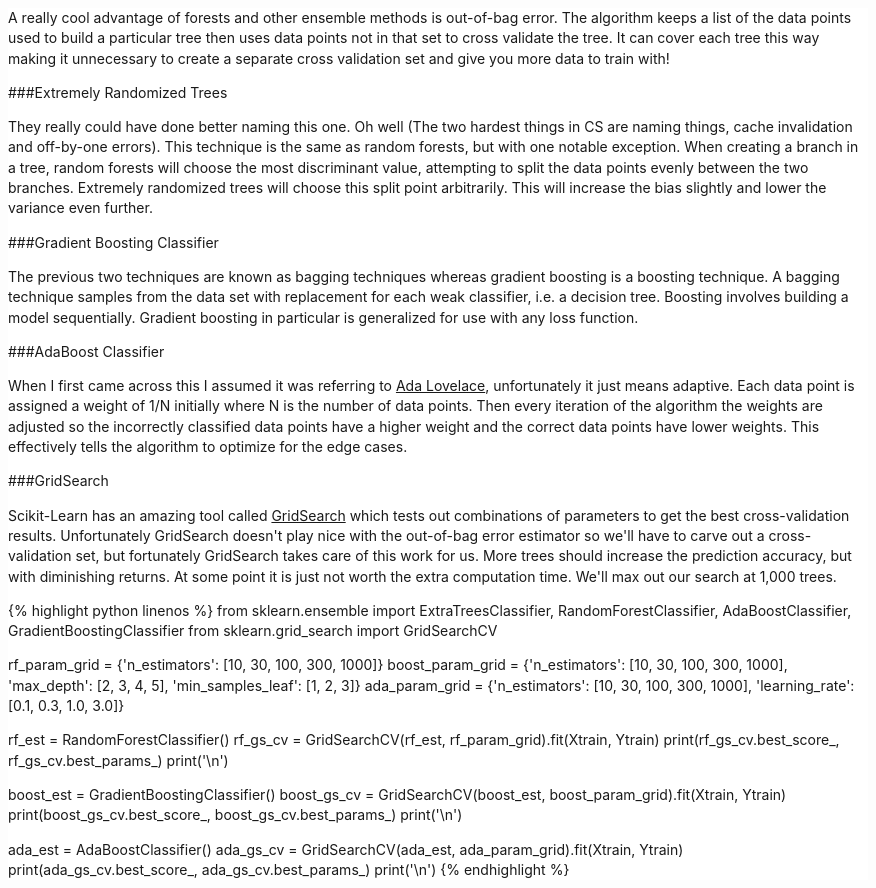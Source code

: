 A really cool advantage of forests and other ensemble methods is out-of-bag error. The algorithm keeps a list of the data points used to build a particular tree then uses data points not in that set to cross validate the tree. It can cover each tree this way making it unnecessary to create a separate cross validation set and give you more data to train with!


###Extremely Randomized Trees

They really could have done better naming this one. Oh well (The two hardest things in CS are naming things, cache invalidation and off-by-one errors). This technique is the same as random forests, but with one notable exception. When creating a branch in a tree, random forests will choose the most discriminant value, attempting to split the data points evenly between the two branches. Extremely randomized trees will choose this split point arbitrarily. This will increase the bias slightly and lower the variance even further.


###Gradient Boosting Classifier

The previous two techniques are known as bagging techniques whereas gradient boosting is a boosting technique. A bagging technique samples from the data set with replacement for each weak classifier, i.e. a decision tree. Boosting involves building a model sequentially. Gradient boosting in particular is generalized for use with any loss function.


###AdaBoost Classifier

When I first came across this I assumed it was referring to [Ada Lovelace][ada], unfortunately it just means adaptive. Each data point is assigned a weight of 1/N initially where N is the number of data points. Then every iteration of the algorithm the weights are adjusted so the incorrectly classified data points have a higher weight and the correct data points have lower weights. This effectively tells the algorithm to optimize for the edge cases.

###GridSearch

Scikit-Learn has an amazing tool called [GridSearch][grid] which tests out combinations of parameters to get the best cross-validation results. Unfortunately GridSearch doesn't play nice with the out-of-bag error estimator so we'll have to carve out a cross-validation set, but fortunately GridSearch takes care of this work for us. More trees should increase the prediction accuracy, but with diminishing returns. At some point it is just not worth the extra computation time. We'll max out our search at 1,000 trees.

{% highlight python linenos %}
from sklearn.ensemble import ExtraTreesClassifier, RandomForestClassifier, 
								AdaBoostClassifier, GradientBoostingClassifier
from sklearn.grid_search import GridSearchCV


rf_param_grid = {'n_estimators': [10, 30, 100, 300, 1000]}
boost_param_grid = {'n_estimators': [10, 30, 100, 300, 1000],
                    'max_depth': [2, 3, 4, 5],
                    'min_samples_leaf': [1, 2, 3]}
ada_param_grid = {'n_estimators': [10, 30, 100, 300, 1000],
                  'learning_rate': [0.1, 0.3, 1.0, 3.0]}

rf_est = RandomForestClassifier()
rf_gs_cv = GridSearchCV(rf_est, rf_param_grid).fit(Xtrain, Ytrain)
print(rf_gs_cv.best_score_, rf_gs_cv.best_params_)
print('\n')

boost_est = GradientBoostingClassifier()
boost_gs_cv = GridSearchCV(boost_est, boost_param_grid).fit(Xtrain, Ytrain)
print(boost_gs_cv.best_score_, boost_gs_cv.best_params_)
print('\n')

ada_est = AdaBoostClassifier()
ada_gs_cv = GridSearchCV(ada_est, ada_param_grid).fit(Xtrain, Ytrain)
print(ada_gs_cv.best_score_, ada_gs_cv.best_params_)
print('\n')
{% endhighlight %}


[square]: https://www.youtube.com/watch?v=vpD5UG-tFsY
[kinect]: http://research.microsoft.com/pubs/145347/bodypartrecognition.pdf
[data set]: https://archive.ics.uci.edu/ml/datasets/Spambase
[grid]: http://scikit-learn.org/stable/modules/grid_search.html
[ada]: http://en.wikipedia.org/wiki/Ada_Lovelace
[kidney]: http://fastml.com/how-a-russian-mathematician-constructed-a-decision-tree-by-hand-to-solve-a-medical-problem/
